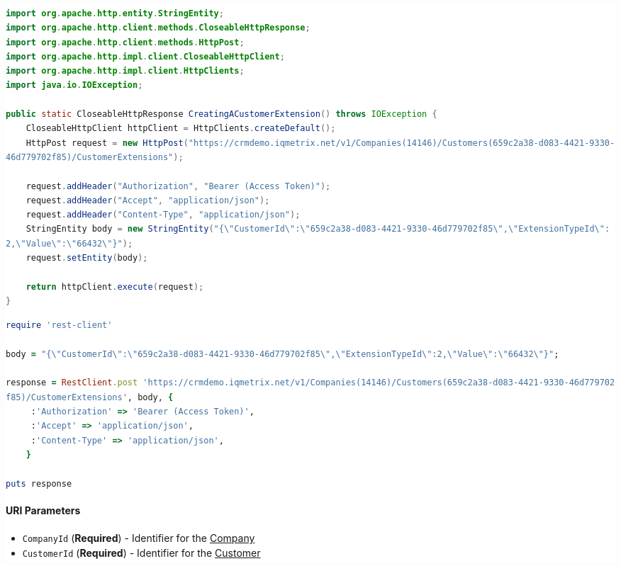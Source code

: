 ```csharp
```


```java
import org.apache.http.entity.StringEntity;
import org.apache.http.client.methods.CloseableHttpResponse;
import org.apache.http.client.methods.HttpPost;
import org.apache.http.impl.client.CloseableHttpClient;
import org.apache.http.impl.client.HttpClients;
import java.io.IOException;

public static CloseableHttpResponse CreatingACustomerExtension() throws IOException {
    CloseableHttpClient httpClient = HttpClients.createDefault();
    HttpPost request = new HttpPost("https://crmdemo.iqmetrix.net/v1/Companies(14146)/Customers(659c2a38-d083-4421-9330-46d779702f85)/CustomerExtensions");
     
    request.addHeader("Authorization", "Bearer (Access Token)"); 
    request.addHeader("Accept", "application/json"); 
    request.addHeader("Content-Type", "application/json"); 
    StringEntity body = new StringEntity("{\"CustomerId\":\"659c2a38-d083-4421-9330-46d779702f85\",\"ExtensionTypeId\":2,\"Value\":\"66432\"}");
    request.setEntity(body);
    
    return httpClient.execute(request);
}
```

```ruby
require 'rest-client'

body = "{\"CustomerId\":\"659c2a38-d083-4421-9330-46d779702f85\",\"ExtensionTypeId\":2,\"Value\":\"66432\"}";

response = RestClient.post 'https://crmdemo.iqmetrix.net/v1/Companies(14146)/Customers(659c2a38-d083-4421-9330-46d779702f85)/CustomerExtensions', body, {
     :'Authorization' => 'Bearer (Access Token)',
     :'Accept' => 'application/json',
     :'Content-Type' => 'application/json',
    } 

puts response
```


#### URI Parameters
<ul>
    <li><code>CompanyId</code> (<strong>Required</strong>)  - Identifier for the <a href='http://developers.iqmetrix.com/api/company-tree/#company'>Company</a></li>
    <li><code>CustomerId</code> (<strong>Required</strong>)  - Identifier for the <a href='http://developers.iqmetrix.com/api/crm/#customer'>Customer</a></li>
</ul>


